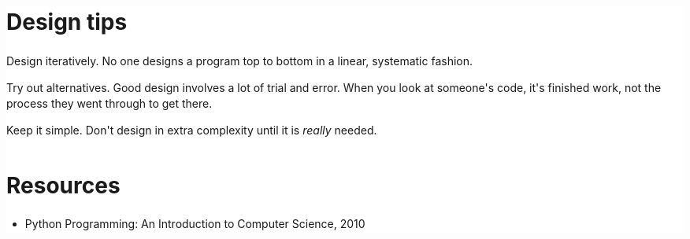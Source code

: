 # Design tips

Design iteratively. No one designs a program top to bottom in a linear, systematic fashion.

Try out alternatives. Good design involves a lot of trial and error. When you look at someone's code, it's finished work, not the process they went through to get there.

Keep it simple. Don't design in extra complexity until it is *really* needed.

# Resources

* Python Programming: An Introduction to Computer Science, 2010
